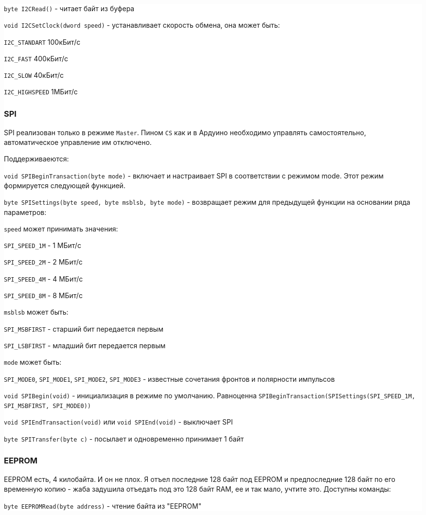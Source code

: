 `byte I2CRead()` - читает байт из буфера

`void I2CSetClock(dword speed)` - устанавливает скорость обмена, она может быть:

`I2C_STANDART`   100кБит/с

`I2C_FAST`       400кБит/с

`I2C_SLOW`        40кБит/с

`I2C_HIGHSPEED`  1МБит/с


### SPI

SPI реализован только в режиме `Master`. Пином `CS` как и в Ардуино необходимо управлять самостоятельно, автоматическое управление им отключено.

Поддерживаеются:

`void SPIBeginTransaction(byte mode)` - включает и настраивает SPI в соответствии с режимом mode. Этот режим формируется следующей функцией.

`byte SPISettings(byte speed, byte msblsb, byte mode)` - возвращает режим для предыдущей функции на основании ряда параметров:

`speed` может принимать значения:

`SPI_SPEED_1M` - 1 МБит/с

`SPI_SPEED_2M` - 2 МБит/с

`SPI_SPEED_4M` - 4 МБит/с

`SPI_SPEED_8M` - 8 МБит/с

`msblsb` может быть:

`SPI_MSBFIRST` - старший бит передается первым

`SPI_LSBFIRST` - младший бит передается первым

`mode` может быть:

`SPI_MODE0`, `SPI_MODE1`, `SPI_MODE2`, `SPI_MODE3` - известные сочетания фронтов и полярности импульсов

`void SPIBegin(void)` - инициализация в режиме по умолчанию. Равноценна `SPIBeginTransaction(SPISettings(SPI_SPEED_1M, SPI_MSBFIRST, SPI_MODE0))`

`void SPIEndTransaction(void)` или `void SPIEnd(void)` - выключает SPI

`byte SPITransfer(byte c)` - посылает и одновременно принимает 1 байт


### EEPROM

EEPROM есть, 4 килобайта. И он не плох. Я отъел последние 128 байт под EEPROM и предпоследние 128 байт по его временную копию - жаба задушила отъедать под это 128 байт RAM, ее и так мало, учтите это. Доступны команды:

`byte EEPROMRead(byte address)` - чтение байта из "EEPROM"
